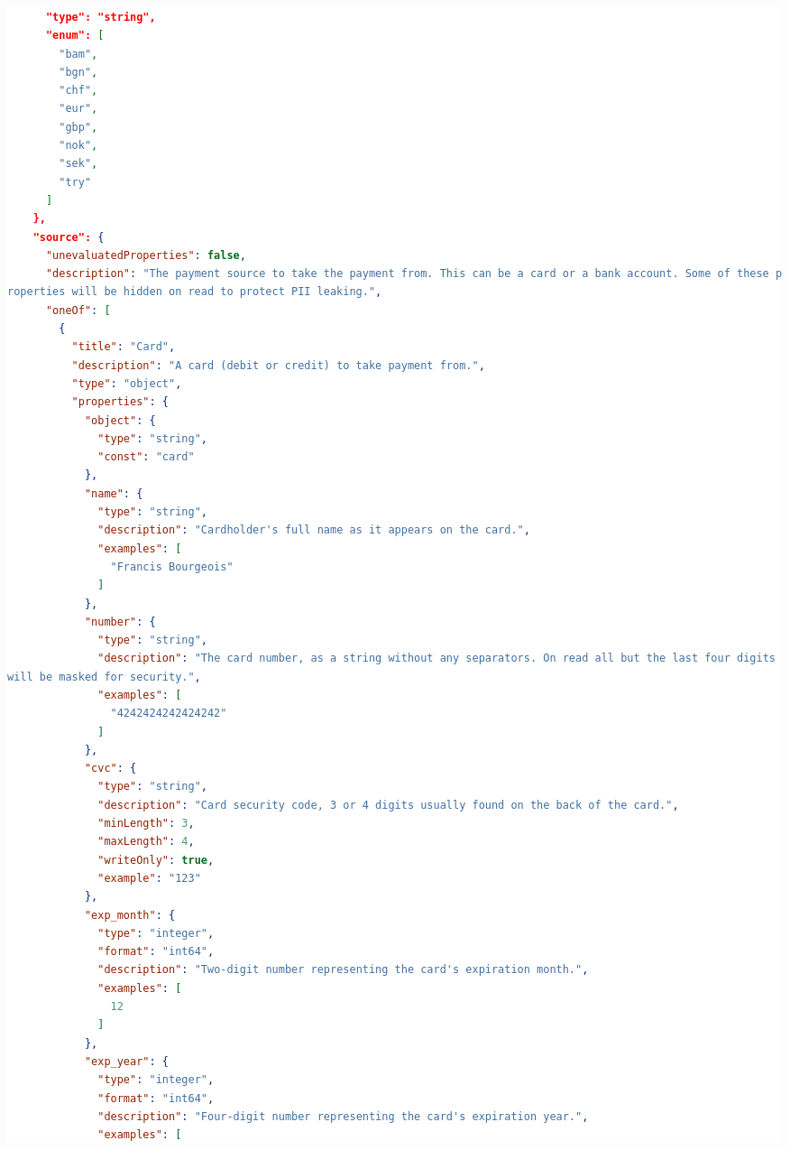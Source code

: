 ```json
      "type": "string",
      "enum": [
        "bam",
        "bgn",
        "chf",
        "eur",
        "gbp",
        "nok",
        "sek",
        "try"
      ]
    },
    "source": {
      "unevaluatedProperties": false,
      "description": "The payment source to take the payment from. This can be a card or a bank account. Some of these properties will be hidden on read to protect PII leaking.",
      "oneOf": [
        {
          "title": "Card",
          "description": "A card (debit or credit) to take payment from.",
          "type": "object",
          "properties": {
            "object": {
              "type": "string",
              "const": "card"
            },
            "name": {
              "type": "string",
              "description": "Cardholder's full name as it appears on the card.",
              "examples": [
                "Francis Bourgeois"
              ]
            },
            "number": {
              "type": "string",
              "description": "The card number, as a string without any separators. On read all but the last four digits will be masked for security.",
              "examples": [
                "4242424242424242"
              ]
            },
            "cvc": {
              "type": "string",
              "description": "Card security code, 3 or 4 digits usually found on the back of the card.",
              "minLength": 3,
              "maxLength": 4,
              "writeOnly": true,
              "example": "123"
            },
            "exp_month": {
              "type": "integer",
              "format": "int64",
              "description": "Two-digit number representing the card's expiration month.",
              "examples": [
                12
              ]
            },
            "exp_year": {
              "type": "integer",
              "format": "int64",
              "description": "Four-digit number representing the card's expiration year.",
              "examples": [
```